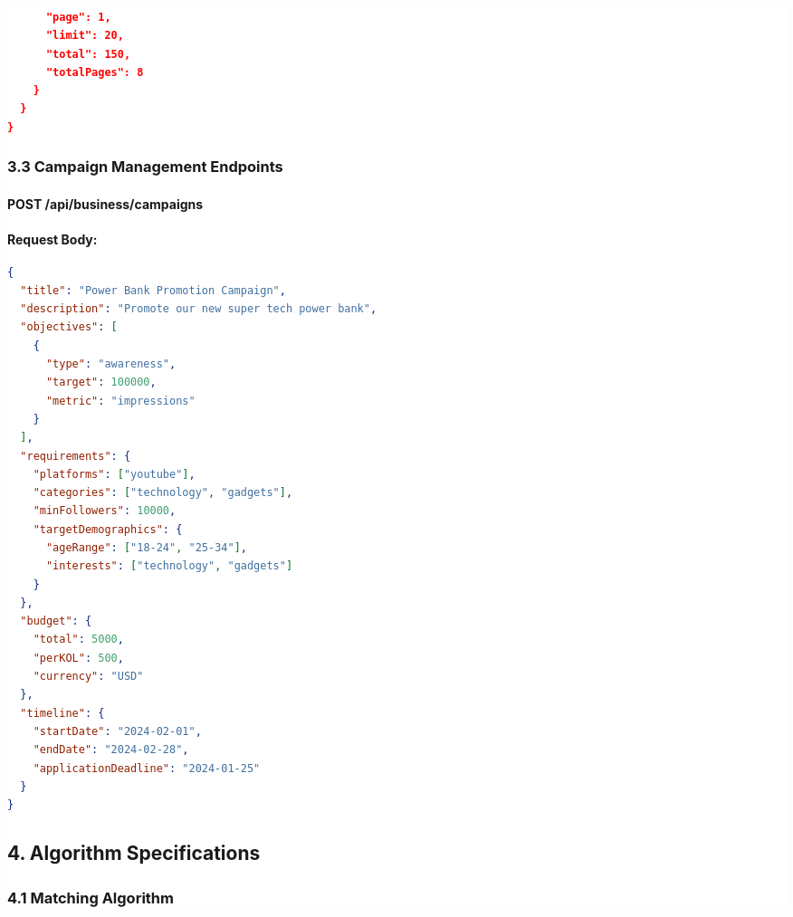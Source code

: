 ```json
      "page": 1,
      "limit": 20,
      "total": 150,
      "totalPages": 8
    }
  }
}
```

### 3.3 Campaign Management Endpoints

#### POST /api/business/campaigns
**Request Body:**
```json
{
  "title": "Power Bank Promotion Campaign",
  "description": "Promote our new super tech power bank",
  "objectives": [
    {
      "type": "awareness",
      "target": 100000,
      "metric": "impressions"
    }
  ],
  "requirements": {
    "platforms": ["youtube"],
    "categories": ["technology", "gadgets"],
    "minFollowers": 10000,
    "targetDemographics": {
      "ageRange": ["18-24", "25-34"],
      "interests": ["technology", "gadgets"]
    }
  },
  "budget": {
    "total": 5000,
    "perKOL": 500,
    "currency": "USD"
  },
  "timeline": {
    "startDate": "2024-02-01",
    "endDate": "2024-02-28",
    "applicationDeadline": "2024-01-25"
  }
}
```

## 4. Algorithm Specifications

### 4.1 Matching Algorithm
